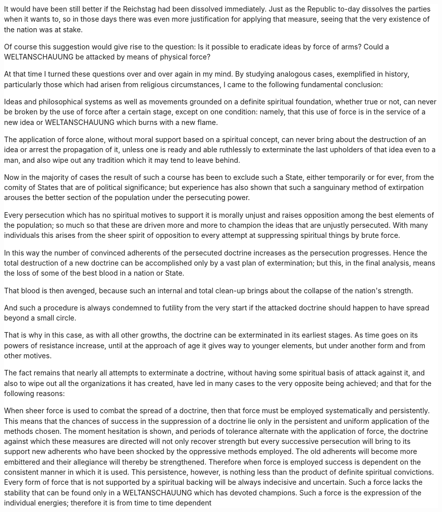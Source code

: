 It would have been still better if the Reichstag had been dissolved immediately. Just as the Republic to-day dissolves the parties when it wants to, so in those days there was even more justification for applying that measure, seeing that the very existence of the nation was at stake. 

Of course this suggestion would give rise to the question: Is it possible to eradicate ideas by force of arms? Could a WELTANSCHAUUNG be attacked by means of physical force?

At that time I turned these questions over and over again in my mind. By studying analogous cases, exemplified in history, particularly those which had arisen from religious circumstances, I came to the following fundamental conclusion:

Ideas and philosophical systems as well as movements grounded on a definite spiritual foundation, whether true or not, can never be broken by the use of force after a certain stage, except on one condition: namely, that this use of force is in the service of a new idea or WELTANSCHAUUNG which burns with a new flame.

The application of force alone, without moral support based on a spiritual concept, can
never bring about the destruction of an idea or arrest the propagation of it, unless one is
ready and able ruthlessly to exterminate the last upholders of that idea even to a man,
and also wipe out any tradition which it may tend to leave behind. 

Now in the majority of cases the result of such a course has been to exclude such a State, either temporarily
or for ever, from the comity of States that are of political significance; but experience has
also shown that such a sanguinary method of extirpation arouses the better section of
the population under the persecuting power. 

Every persecution which has no spiritual motives to support it is morally unjust and raises opposition
among the best elements of the population; so much so that these are driven more and
more to champion the ideas that are unjustly persecuted. With many individuals this
arises from the sheer spirit of opposition to every attempt at suppressing spiritual
things by brute force.

In this way the number of convinced adherents of the persecuted doctrine increases as the persecution progresses. Hence the total destruction of a new doctrine can be accomplished only by a vast plan of extermination; but this, in the final analysis, means the loss of some of the best blood in a nation or State. 

That blood is then avenged, because such an internal and total clean-up brings about the collapse of the nation's
strength. 

And such a procedure is always condemned to futility from the very start if the attacked doctrine should happen to have spread beyond a small circle. 

That is why in this case, as with all other growths, the doctrine can be exterminated in its earliest stages. As time goes on its powers of resistance increase, until at the approach of age it gives way to younger elements, but under another form and from other motives.

The fact remains that nearly all attempts to exterminate a doctrine, without having
some spiritual basis of attack against it, and also to wipe out all the organizations it has
created, have led in many cases to the very opposite being achieved; and that for the
following reasons:

When sheer force is used to combat the spread of a doctrine, then that force must be
employed systematically and persistently. This means that the chances of success in the
suppression of a doctrine lie only in the persistent and uniform application of the
methods chosen. The moment hesitation is shown, and periods of tolerance alternate
with the application of force, the doctrine against which these measures are directed
will not only recover strength but every successive persecution will bring to its support
new adherents who have been shocked by the oppressive methods employed. The old
adherents will become more embittered and their allegiance will thereby be
strengthened. Therefore when force is employed success is dependent on the consistent
manner in which it is used. This persistence, however, is nothing less than the product
of definite spiritual convictions. Every form of force that is not supported by a spiritual
backing will be always indecisive and uncertain. Such a force lacks the stability that can
be found only in a WELTANSCHAUUNG which has devoted champions. Such a force
is the expression of the individual energies; therefore it is from time to time dependent